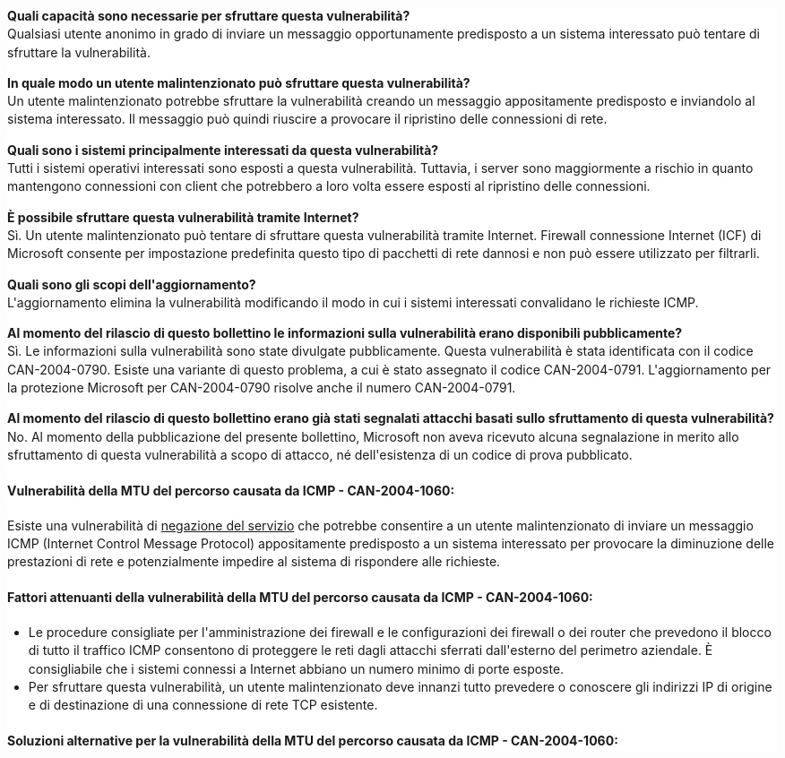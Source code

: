 **Quali capacità sono necessarie per sfruttare questa vulnerabilità?**  
Qualsiasi utente anonimo in grado di inviare un messaggio opportunamente predisposto a un sistema interessato può tentare di sfruttare la vulnerabilità.
  
**In quale modo un utente malintenzionato può sfruttare questa vulnerabilità?**  
Un utente malintenzionato potrebbe sfruttare la vulnerabilità creando un messaggio appositamente predisposto e inviandolo al sistema interessato. Il messaggio può quindi riuscire a provocare il ripristino delle connessioni di rete.
  
**Quali sono i sistemi principalmente interessati da questa vulnerabilità?**  
Tutti i sistemi operativi interessati sono esposti a questa vulnerabilità. Tuttavia, i server sono maggiormente a rischio in quanto mantengono connessioni con client che potrebbero a loro volta essere esposti al ripristino delle connessioni.
  
**È possibile sfruttare questa vulnerabilità tramite Internet?**  
Sì. Un utente malintenzionato può tentare di sfruttare questa vulnerabilità tramite Internet. Firewall connessione Internet (ICF) di Microsoft consente per impostazione predefinita questo tipo di pacchetti di rete dannosi e non può essere utilizzato per filtrarli.
  
**Quali sono gli scopi dell'aggiornamento?**  
L'aggiornamento elimina la vulnerabilità modificando il modo in cui i sistemi interessati convalidano le richieste ICMP.
  
**Al momento del rilascio di questo bollettino le informazioni sulla vulnerabilità erano disponibili pubblicamente?**  
Sì. Le informazioni sulla vulnerabilità sono state divulgate pubblicamente. Questa vulnerabilità è stata identificata con il codice CAN-2004-0790. Esiste una variante di questo problema, a cui è stato assegnato il codice CAN-2004-0791. L'aggiornamento per la protezione Microsoft per CAN-2004-0790 risolve anche il numero CAN-2004-0791.
  
**Al momento del rilascio di questo bollettino erano già stati segnalati attacchi basati sullo sfruttamento di questa vulnerabilità?**  
No. Al momento della pubblicazione del presente bollettino, Microsoft non aveva ricevuto alcuna segnalazione in merito allo sfruttamento di questa vulnerabilità a scopo di attacco, né dell'esistenza di un codice di prova pubblicato.
  
#### Vulnerabilità della MTU del percorso causata da ICMP - CAN-2004-1060:
  
Esiste una vulnerabilità di [negazione del servizio](http://go.microsoft.com/fwlink/?linkid=21142) che potrebbe consentire a un utente malintenzionato di inviare un messaggio ICMP (Internet Control Message Protocol) appositamente predisposto a un sistema interessato per provocare la diminuzione delle prestazioni di rete e potenzialmente impedire al sistema di rispondere alle richieste.
  
#### Fattori attenuanti della vulnerabilità della MTU del percorso causata da ICMP - CAN-2004-1060:
  
-   Le procedure consigliate per l'amministrazione dei firewall e le configurazioni dei firewall o dei router che prevedono il blocco di tutto il traffico ICMP consentono di proteggere le reti dagli attacchi sferrati dall'esterno del perimetro aziendale. È consigliabile che i sistemi connessi a Internet abbiano un numero minimo di porte esposte.  
-   Per sfruttare questa vulnerabilità, un utente malintenzionato deve innanzi tutto prevedere o conoscere gli indirizzi IP di origine e di destinazione di una connessione di rete TCP esistente.
  
#### Soluzioni alternative per la vulnerabilità della MTU del percorso causata da ICMP - CAN-2004-1060:
  